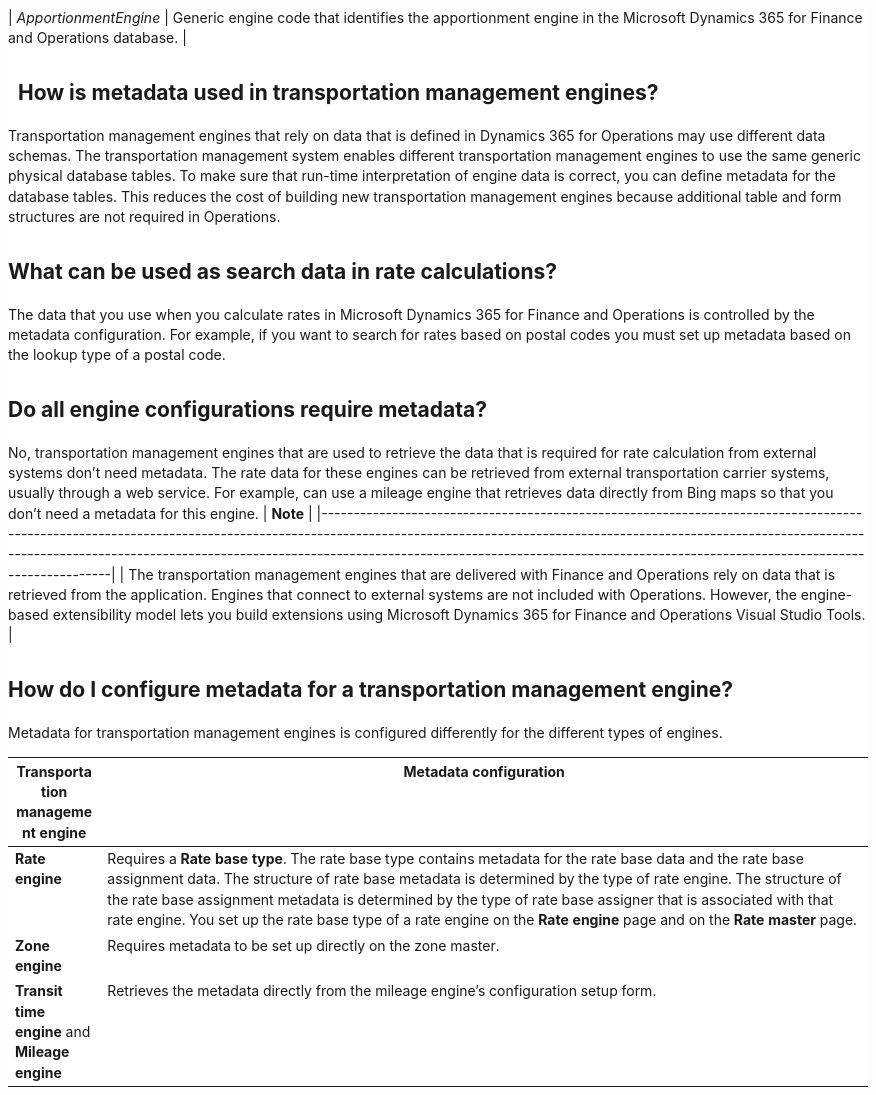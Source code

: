 | *ApportionmentEngine* | Generic engine code that identifies the apportionment engine in the Microsoft Dynamics 365 for Finance and Operations database.                                                                                                                                                                                                                                                              |

 
How is metadata used in transportation management engines?
----------------------------------------------------------

Transportation management engines that rely on data that is defined in Dynamics 365 for Operations may use different data schemas. The transportation management system enables different transportation management engines to use the same generic physical database tables. To make sure that run-time interpretation of engine data is correct, you can define metadata for the database tables. This reduces the cost of building new transportation management engines because additional table and form structures are not required in Operations.

## What can be used as search data in rate calculations?
The data that you use when you calculate rates in Microsoft Dynamics 365 for Finance and Operations is controlled by the metadata configuration. For example, if you want to search for rates based on postal codes you must set up metadata based on the lookup type of a postal code.

## Do all engine configurations require metadata?
No, transportation management engines that are used to retrieve the data that is required for rate calculation from external systems don’t need metadata. The rate data for these engines can be retrieved from external transportation carrier systems, usually through a web service. For example, can use a mileage engine that retrieves data directly from Bing maps so that you don’t need a metadata for this engine.
| **Note**                                                                                                                                                                                                                                                                                                                                                                     |
|------------------------------------------------------------------------------------------------------------------------------------------------------------------------------------------------------------------------------------------------------------------------------------------------------------------------------------------------------------------------------|
| The transportation management engines that are delivered with Finance and Operations rely on data that is retrieved from the application. Engines that connect to external systems are not included with Operations. However, the engine-based extensibility model lets you build extensions using Microsoft Dynamics 365 for Finance and Operations Visual Studio Tools. |

## How do I configure metadata for a transportation management engine?
Metadata for transportation management engines is configured differently for the different types of engines.

| Transportation management engine               | Metadata configuration                                                                                                                                                                                                                                                                                                                                                                                                                                               |
|------------------------------------------------|----------------------------------------------------------------------------------------------------------------------------------------------------------------------------------------------------------------------------------------------------------------------------------------------------------------------------------------------------------------------------------------------------------------------------------------------------------------------|
| **Rate engine**                                | Requires a **Rate base type**. The rate base type contains metadata for the rate base data and the rate base assignment data. The structure of rate base metadata is determined by the type of rate engine. The structure of the rate base assignment metadata is determined by the type of rate base assigner that is associated with that rate engine. You set up the rate base type of a rate engine on the **Rate engine** page and on the **Rate master** page. |
| **Zone engine**                                | Requires metadata to be set up directly on the zone master.                                                                                                                                                                                                                                                                                                                                                                                                          |
| **Transit time engine** and **Mileage engine** | Retrieves the metadata directly from the mileage engine’s configuration setup form.                                                                                                                                                                                                                                                                                                                                                                                  |
